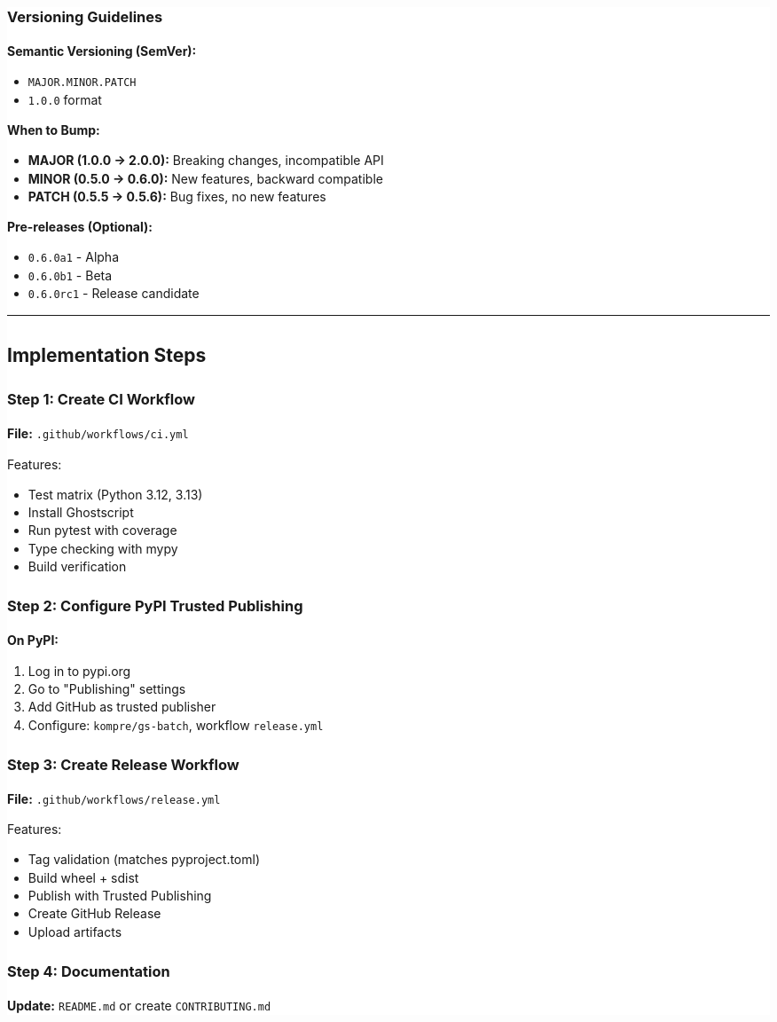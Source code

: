 ### Versioning Guidelines

**Semantic Versioning (SemVer):**
- `MAJOR.MINOR.PATCH`
- `1.0.0` format

**When to Bump:**
- **MAJOR (1.0.0 → 2.0.0):** Breaking changes, incompatible API
- **MINOR (0.5.0 → 0.6.0):** New features, backward compatible
- **PATCH (0.5.5 → 0.5.6):** Bug fixes, no new features

**Pre-releases (Optional):**
- `0.6.0a1` - Alpha
- `0.6.0b1` - Beta
- `0.6.0rc1` - Release candidate

---

## Implementation Steps

### Step 1: Create CI Workflow

**File:** `.github/workflows/ci.yml`

Features:
- Test matrix (Python 3.12, 3.13)
- Install Ghostscript
- Run pytest with coverage
- Type checking with mypy
- Build verification

### Step 2: Configure PyPI Trusted Publishing

**On PyPI:**
1. Log in to pypi.org
2. Go to "Publishing" settings
3. Add GitHub as trusted publisher
4. Configure: `kompre/gs-batch`, workflow `release.yml`

### Step 3: Create Release Workflow

**File:** `.github/workflows/release.yml`

Features:
- Tag validation (matches pyproject.toml)
- Build wheel + sdist
- Publish with Trusted Publishing
- Create GitHub Release
- Upload artifacts

### Step 4: Documentation

**Update:** `README.md` or create `CONTRIBUTING.md`
